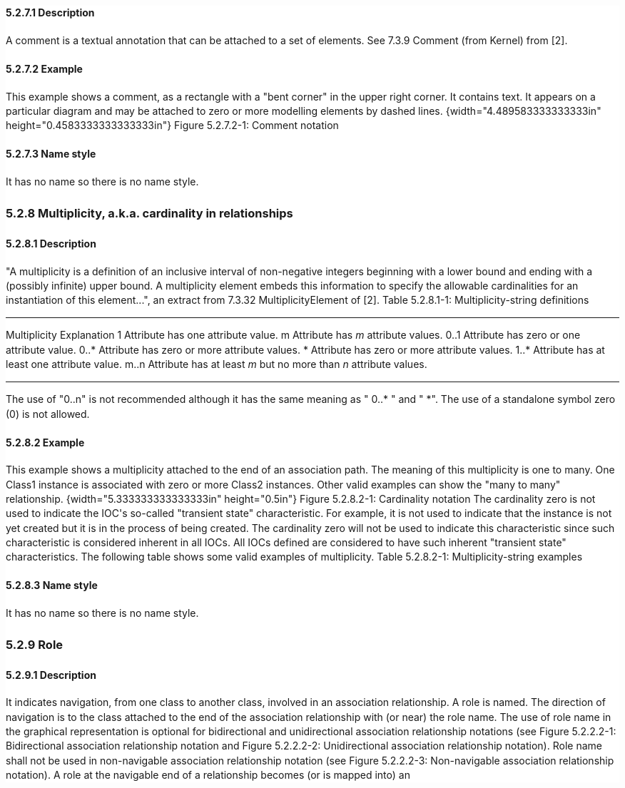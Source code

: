 #### 5.2.7.1 Description
A comment is a textual annotation that can be attached to a set of elements.
See 7.3.9 Comment (from Kernel) from [2].
#### 5.2.7.2 Example
This example shows a comment, as a rectangle with a \"bent corner\" in the
upper right corner. It contains text. It appears on a particular diagram and
may be attached to zero or more modelling elements by dashed lines.
{width="4.489583333333333in" height="0.4583333333333333in"}
Figure 5.2.7.2-1: Comment notation
#### 5.2.7.3 Name style
It has no name so there is no name style.
### 5.2.8 Multiplicity, a.k.a. cardinality in relationships
#### 5.2.8.1 Description
\"A multiplicity is a definition of an inclusive interval of non-negative
integers beginning with a lower bound and ending with a (possibly infinite)
upper bound. A multiplicity element embeds this information to specify the
allowable cardinalities for an instantiation of this element...\", an extract
from 7.3.32 MultiplicityElement of [2].
Table 5.2.8.1-1: Multiplicity-string definitions
* * *
Multiplicity Explanation 1 Attribute has one attribute value. m Attribute has
_m_ attribute values. 0..1 Attribute has zero or one attribute value. 0..*
Attribute has zero or more attribute values. * Attribute has zero or more
attribute values. 1..* Attribute has at least one attribute value. m..n
Attribute has at least _m_ but no more than _n_ attribute values.
* * *
The use of \"0..n\" is not recommended although it has the same meaning as \"
0..* \" and \" *\".
The use of a standalone symbol zero (0) is not allowed.
#### 5.2.8.2 Example
This example shows a multiplicity attached to the end of an association path.
The meaning of this multiplicity is one to many. One Class1 instance is
associated with zero or more Class2 instances. Other valid examples can show
the "many to many" relationship.
{width="5.333333333333333in" height="0.5in"}
Figure 5.2.8.2-1: Cardinality notation
The cardinality zero is not used to indicate the IOC's so-called "transient
state" characteristic. For example, it is not used to indicate that the
instance is not yet created but it is in the process of being created. The
cardinality zero will not be used to indicate this characteristic since such
characteristic is considered inherent in all IOCs. All IOCs defined are
considered to have such inherent "transient state" characteristics.
The following table shows some valid examples of multiplicity.
Table 5.2.8.2-1: Multiplicity-string examples
#### 5.2.8.3 Name style
It has no name so there is no name style.
### 5.2.9 Role
#### 5.2.9.1 Description
It indicates navigation, from one class to another class, involved in an
association relationship. A role is named. The direction of navigation is to
the class attached to the end of the association relationship with (or near)
the role name.
The use of role name in the graphical representation is optional for
bidirectional and unidirectional association relationship notations (see
Figure 5.2.2.2-1: Bidirectional association relationship notation and Figure
5.2.2.2-2: Unidirectional association relationship notation). Role name shall
not be used in non-navigable association relationship notation (see Figure
5.2.2.2-3: Non-navigable association relationship notation).
A role at the navigable end of a relationship becomes (or is mapped into) an